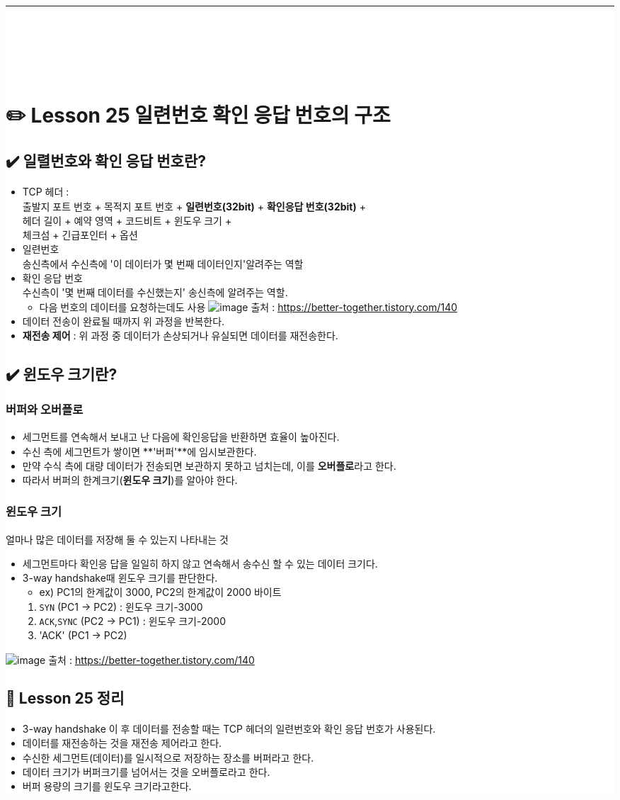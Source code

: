 *************
<br/><br/><br/><br/>

# ✏️ Lesson 25 일련번호 확인 응답 번호의 구조
## ✔️ 일렬번호와 확인 응답 번호란?
- TCP 헤더 :  
  출발지 포트 번호 + 목적지 포트 번호 + **일련번호(32bit)** + **확인응답 번호(32bit)** +   
  헤더 길이 + 예약 영역 + 코드비트 + 윈도우 크기 +   
  체크섬 + 긴급포인터 + 옵션
- 일련번호  
송신측에서 수신측에 '이 데이터가 몇 번째 데이터인지'알려주는 역할
- 확인 응답 번호  
수신측이 '몇 번째 데이터를 수신했는지' 송신측에 알려주는 역할.  
  - 다음 번호의 데이터를 요청하는데도 사용
![image](https://user-images.githubusercontent.com/48314521/158976402-6f86d626-ec8c-4346-b548-c7e8ccc7e20a.png)
<span stype="font-size=0.8em; color=black;">출처 : https://better-together.tistory.com/140</span>  
- 데이터 전송이 완료될 때까지 위 과정을 반복한다.
- **재전송 제어** : 위 과정 중 데이터가 손상되거나 유실되면 데이터를 재전송한다.

## ✔️ 윈도우 크기란?
### 버퍼와 오버플로
- 세그먼트를 연속해서 보내고 난 다음에 확인응답을 반환하면 효율이 높아진다.
- 수신 측에 세그먼트가 쌓이면 **'버퍼'**에 임시보관한다.
- 만약 수식 측에 대량 데이터가 전송되면 보관하지 못하고 넘치는데, 이를 **오버플로**라고 한다.
- 따라서 버퍼의 한계크기(**윈도우 크기**)를 알아야 한다.

### 윈도우 크기
얼마나 많은 데이터를 저장해 둘 수 있는지 나타내는 것
- 세그먼트마다 확인응 답을 일일히 하지 않고 연속해서 송수신 할 수 있는 데이터 크기다.
- 3-way handshake때 윈도우 크기를 판단한다.
  - ex) PC1의 한계값이 3000, PC2의 한계값이 2000 바이트
  1. `SYN` (PC1 -> PC2) : 윈도우 크기-3000
  2. `ACK`,`SYNC` (PC2 -> PC1) : 윈도우 크기-2000
  3. 'ACK' (PC1 -> PC2)

![image](https://user-images.githubusercontent.com/48314521/158979997-ebedd806-6db4-4604-876c-f2482491b7ad.png)
<span stype="font-size=0.8em; color=black;">출처 : https://better-together.tistory.com/140</span>  

## 📄 Lesson 25 정리
- 3-way handshake 이 후 데이터를 전송할 때는 TCP 헤더의 일련번호와 확인 응답 번호가 사용된다.
- 데이터를 재전송하는 것을 재전송 제어라고 한다.
- 수신한 세그먼트(데이터)를 일시적으로 저장하는 장소를 버퍼라고 한다.
- 데이터 크기가 버퍼크기를 넘어서는 것을 오버플로라고 한다.
- 버퍼 용량의 크기를 윈도우 크기라고한다.

